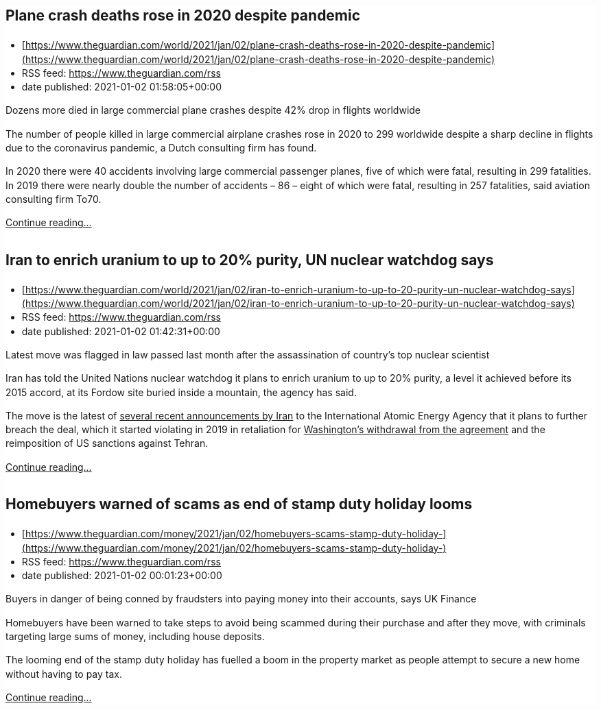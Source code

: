 ## Plane crash deaths rose in 2020 despite pandemic
 - [https://www.theguardian.com/world/2021/jan/02/plane-crash-deaths-rose-in-2020-despite-pandemic](https://www.theguardian.com/world/2021/jan/02/plane-crash-deaths-rose-in-2020-despite-pandemic)
 - RSS feed: https://www.theguardian.com/rss
 - date published: 2021-01-02 01:58:05+00:00

<p>Dozens more died in large commercial plane crashes despite 42% drop in flights worldwide</p><p>The number of people killed in large commercial airplane crashes rose in 2020 to 299 worldwide despite a sharp decline in flights due to the coronavirus pandemic, a Dutch consulting firm has found.</p><p>In 2020 there were 40 accidents involving large commercial passenger planes, five of which were fatal, resulting in 299 fatalities. In 2019 there were nearly double the number of accidents – 86 – eight of which were fatal, resulting in 257 fatalities, said aviation consulting firm To70.</p> <a href="https://www.theguardian.com/world/2021/jan/02/plane-crash-deaths-rose-in-2020-despite-pandemic">Continue reading...</a>

## Iran to enrich uranium to up to 20% purity, UN nuclear watchdog says
 - [https://www.theguardian.com/world/2021/jan/02/iran-to-enrich-uranium-to-up-to-20-purity-un-nuclear-watchdog-says](https://www.theguardian.com/world/2021/jan/02/iran-to-enrich-uranium-to-up-to-20-purity-un-nuclear-watchdog-says)
 - RSS feed: https://www.theguardian.com/rss
 - date published: 2021-01-02 01:42:31+00:00

<p>Latest move was flagged in law passed last month after the assassination of country’s top nuclear scientist</p><p>Iran has told the United Nations nuclear watchdog it plans to enrich uranium to up to 20% purity, a level it achieved before its 2015 accord, at its Fordow site buried inside a mountain, the agency has said.</p><p>The move is the latest of <a href="https://www.theguardian.com/world/2020/nov/18/iran-admits-breach-of-nuclear-deal-discovered-by-un-inspectorate">several recent announcements by Iran</a> to the International Atomic Energy Agency that it plans to further breach the deal, which it started violating in 2019 in retaliation for <a href="https://www.theguardian.com/world/2018/may/08/iran-deal-trump-withdraw-us-latest-news-nuclear-agreement">Washington’s withdrawal from the agreement</a> and the reimposition of US sanctions against Tehran.</p> <a href="https://www.theguardian.com/world/2021/jan/02/iran-to-enrich-uranium-to-up-to-20-purity-un-nuclear-watchdog-says">Continue reading...</a>

## Homebuyers warned of scams as end of stamp duty holiday looms
 - [https://www.theguardian.com/money/2021/jan/02/homebuyers-scams-stamp-duty-holiday-](https://www.theguardian.com/money/2021/jan/02/homebuyers-scams-stamp-duty-holiday-)
 - RSS feed: https://www.theguardian.com/rss
 - date published: 2021-01-02 00:01:23+00:00

<p>Buyers in danger of being conned by fraudsters into paying money into their accounts, says UK Finance</p><p>Homebuyers have been warned to take steps to avoid being scammed during their purchase and after they move, with criminals targeting large sums of money, including house deposits.</p><p>The looming end of the stamp duty holiday has fuelled a boom in the property market as people attempt to secure a new home without having to pay tax.</p> <a href="https://www.theguardian.com/money/2021/jan/02/homebuyers-scams-stamp-duty-holiday-">Continue reading...</a>

